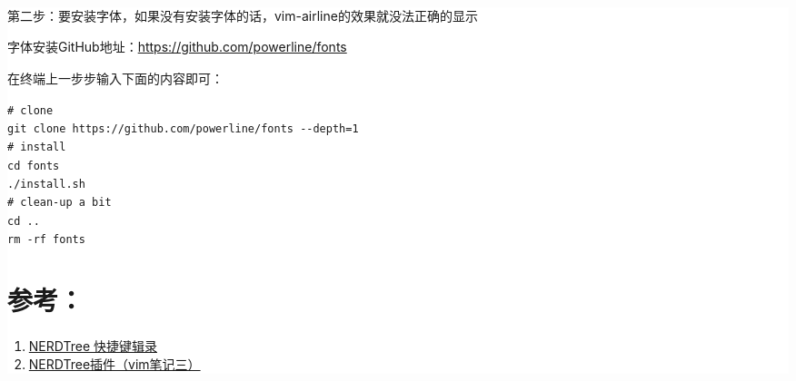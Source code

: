 第二步：要安装字体，如果没有安装字体的话，vim-airline的效果就没法正确的显示

字体安装GitHub地址：<https://github.com/powerline/fonts>

在终端上一步步输入下面的内容即可：

```
# clone
git clone https://github.com/powerline/fonts --depth=1
# install
cd fonts
./install.sh
# clean-up a bit
cd ..
rm -rf fonts
```


# 参考：
1. [NERDTree 快捷键辑录](http://yang3wei.github.io/blog/2013/01/29/nerdtree-kuai-jie-jian-ji-lu/)
2. [NERDTree插件（vim笔记三）](https://www.jianshu.com/p/eXMxGx)
